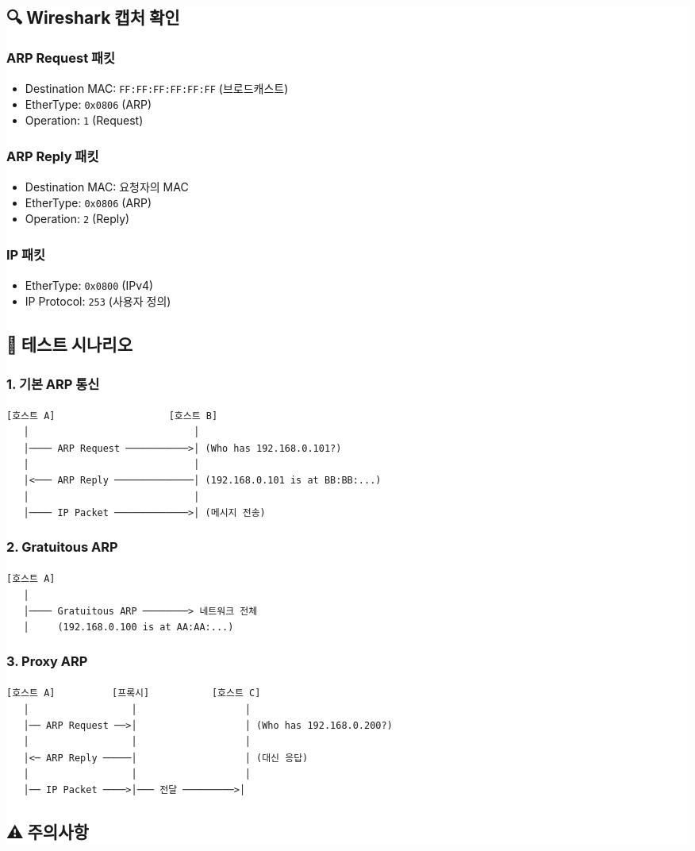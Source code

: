 ## 🔍 Wireshark 캡처 확인

### ARP Request 패킷
- Destination MAC: `FF:FF:FF:FF:FF:FF` (브로드캐스트)
- EtherType: `0x0806` (ARP)
- Operation: `1` (Request)

### ARP Reply 패킷
- Destination MAC: 요청자의 MAC
- EtherType: `0x0806` (ARP)
- Operation: `2` (Reply)

### IP 패킷
- EtherType: `0x0800` (IPv4)
- IP Protocol: `253` (사용자 정의)

## 🧪 테스트 시나리오

### 1. 기본 ARP 통신
```
[호스트 A]                    [호스트 B]
   │                             │
   │──── ARP Request ───────────>│ (Who has 192.168.0.101?)
   │                             │
   │<─── ARP Reply ──────────────│ (192.168.0.101 is at BB:BB:...)
   │                             │
   │──── IP Packet ─────────────>│ (메시지 전송)
```

### 2. Gratuitous ARP
```
[호스트 A]
   │
   │──── Gratuitous ARP ────────> 네트워크 전체
   │     (192.168.0.100 is at AA:AA:...)
```

### 3. Proxy ARP
```
[호스트 A]          [프록시]           [호스트 C]
   │                  │                   │
   │── ARP Request ──>│                   │ (Who has 192.168.0.200?)
   │                  │                   │
   │<─ ARP Reply ─────│                   │ (대신 응답)
   │                  │                   │
   │── IP Packet ────>│─── 전달 ─────────>│
```

## ⚠️ 주의사항
